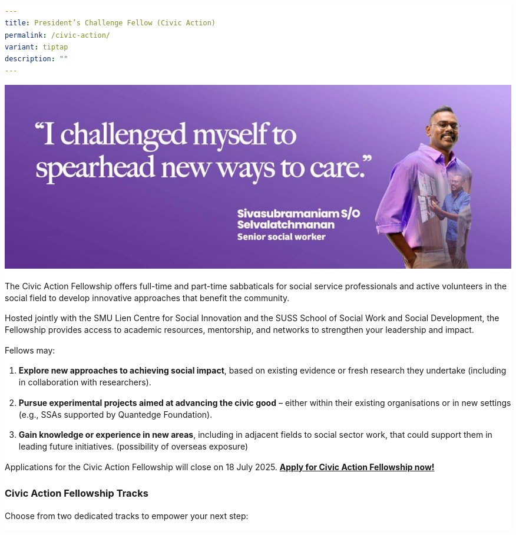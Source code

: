 ```yaml
---
title: President’s Challenge Fellow (Civic Action)
permalink: /civic-action/
variant: tiptap
description: ""
---
```

<div class="isomer-image-wrapper">
<img style="width: 100%" height="auto" width="100%" alt="Quote from Senior Social Worker" src="/images/Fellowship/Website_Banner_1920x700_R2_Siva.jpg">
</div>
<p>The Civic Action Fellowship offers full-time and part-time sabbaticals
for social service professionals and active volunteers in the social field
to develop innovative approaches that benefit the community.</p>
<p>Hosted jointly with the SMU Lien Centre for Social Innovation and the
SUSS School of Social Work and Social Development, the Fellowship provides
access to academic resources, mentorship, and networks to strengthen your
leadership and impact.</p>
<p>Fellows may:</p>
<ol data-tight="true" class="tight">
<li>
<p><strong>Explore new approaches to achieving social impact</strong>, based
on existing evidence or fresh research they undertake (including in collaboration
with researchers).</p>
</li>
<li>
<p><strong>Pursue experimental projects aimed at advancing the civic good</strong> –
either within their existing organisations or in new settings (e.g., SSAs
supported by Quantedge Foundation).</p>
</li>
<li>
<p><strong>Gain knowledge or experience in new areas</strong>, including
in adjacent fields to social sector work, that could support them in leading
future initiatives. (possibility of overseas exposure)</p>
</li>
</ol>
<p>Applications for the Civic Action Fellowship will close on 18 July 2025. <strong><a href="https://form.gov.sg/6824094f9efd893deb7eef6f" class="fui-Link ___1q1shib f2hkw1w f3rmtva f1ewtqcl fyind8e f1k6fduh f1w7gpdv fk6fouc fjoy568 figsok6 f1s184ao f1mk8lai fnbmjn9 f1o700av f13mvf36 f1cmlufx f9n3di6 f1ids18y f1tx3yz7 f1deo86v f1eh06m1 f1iescvh fhgqx19 f1olyrje f1p93eir f1nev41a f1h8hb77 f1lqvz6u f10aw75t fsle3fq f17ae5zn" rel="noreferrer noopener" target="_blank">Apply for Civic Action Fellowship now!</a></strong>
</p>
<h3>Civic Action Fellowship Tracks&nbsp;</h3>
<p>Choose from two dedicated tracks to empower your next step:&nbsp;</p>
<table style="minWidth: 75px">
<colgroup>